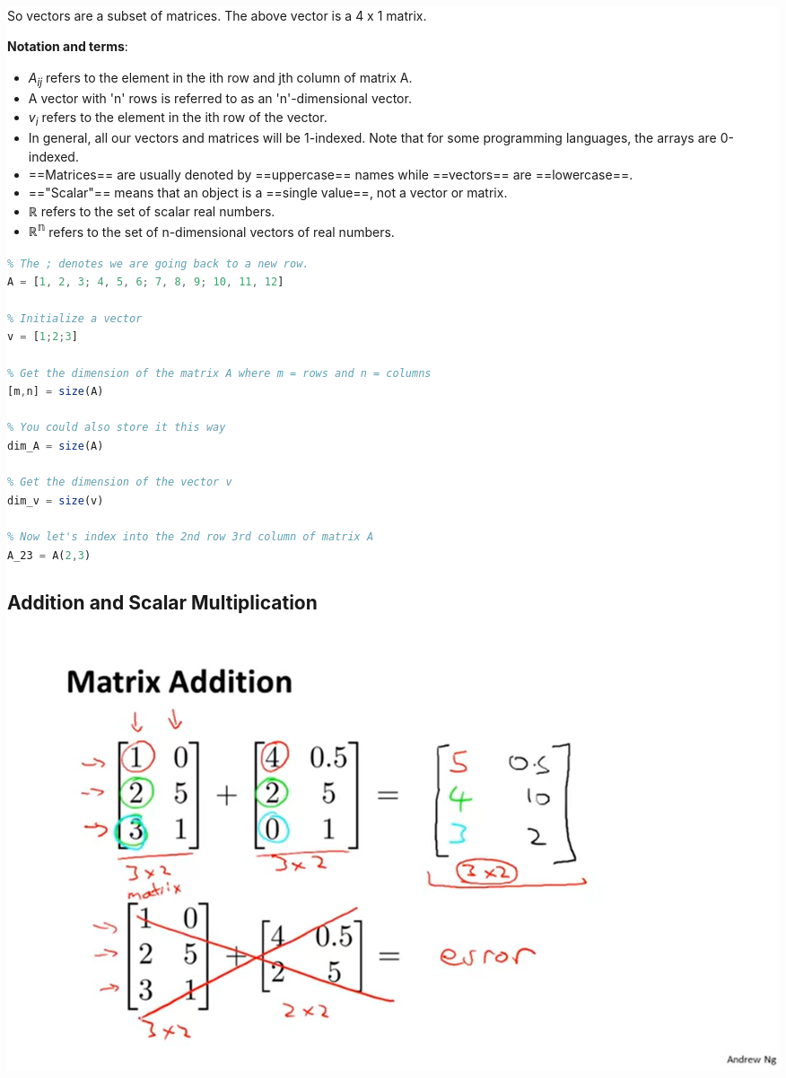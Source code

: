 

So vectors are a subset of matrices. The above vector is a 4 x 1 matrix.

**Notation and terms**:

- $A_{ij}$ refers to the element in the ith row and jth column of matrix A.
- A vector with 'n' rows is referred to as an 'n'-dimensional vector.
- $v_i$ refers to the element in the ith row of the vector.
- In general, all our vectors and matrices will be 1-indexed. Note that for some programming languages, the arrays are 0-indexed.
- ==Matrices== are usually denoted by ==uppercase== names while ==vectors== are ==lowercase==.
- =="Scalar"== means that an object is a ==single value==, not a vector or matrix.
- $\mathbb{R}$ refers to the set of scalar real numbers.
- $\mathbb{R^n}$ refers to the set of n-dimensional vectors of real numbers.

```octave
% The ; denotes we are going back to a new row.
A = [1, 2, 3; 4, 5, 6; 7, 8, 9; 10, 11, 12]

% Initialize a vector 
v = [1;2;3] 

% Get the dimension of the matrix A where m = rows and n = columns
[m,n] = size(A)

% You could also store it this way
dim_A = size(A)

% Get the dimension of the vector v 
dim_v = size(v)

% Now let's index into the 2nd row 3rd column of matrix A
A_23 = A(2,3)
```



## Addition and Scalar Multiplication

![image-20220424184920375](images/01_2_Week_Linear_Algebra/image-20220424184920375.png)

